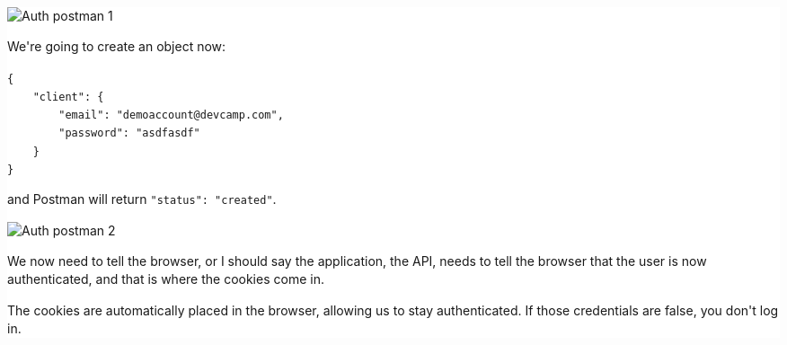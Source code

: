 ![Auth postman 1](https://s3-us-west-2.amazonaws.com/images-devcamp/Dissecting+React+JS/React+JS+Authentication/Deep+Dive%3A+Authentication+%23+2398/image11.png)

We're going to create an object now:

```
{
    "client": {
        "email": "demoaccount@devcamp.com",
        "password": "asdfasdf"
    }
}
```

and Postman will return ```"status": "created"```.

![Auth postman 2](https://s3-us-west-2.amazonaws.com/images-devcamp/Dissecting+React+JS/React+JS+Authentication/Deep+Dive%3A+Authentication+%23+2398/image12.png)

We now need to tell the browser, or I should say the application, the API, needs to tell the browser that the user is now authenticated, and that is where the cookies come in.

The cookies are automatically placed in the browser, allowing us to stay authenticated. If those credentials are false, you don't log in.

